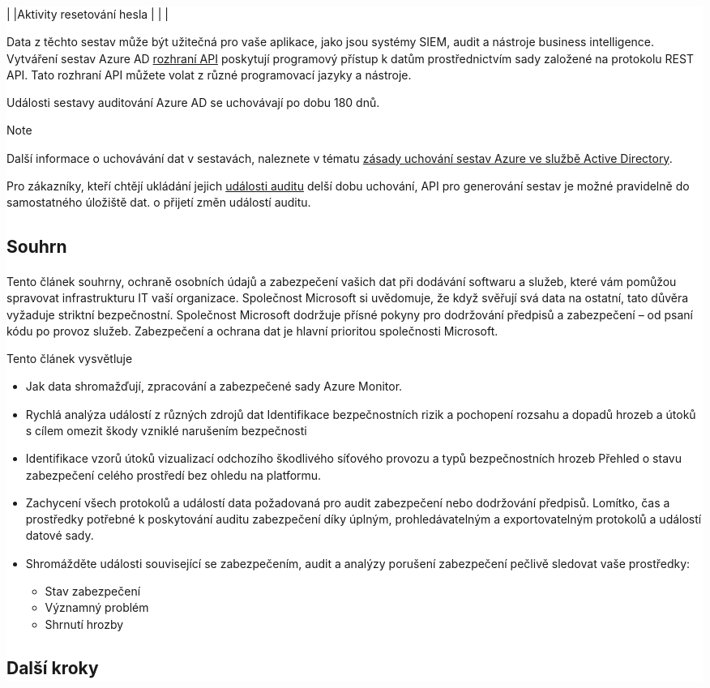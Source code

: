 | |Aktivity resetování hesla |   | |



Data z těchto sestav může být užitečná pro vaše aplikace, jako jsou systémy SIEM, audit a nástroje business intelligence. Vytváření sestav Azure AD [rozhraní API](https://docs.microsoft.com/azure/active-directory/active-directory-reporting-api-getting-started) poskytují programový přístup k datům prostřednictvím sady založené na protokolu REST API. Tato rozhraní API můžete volat z různé programovací jazyky a nástroje.

Události sestavy auditování Azure AD se uchovávají po dobu 180 dnů.

> [!Note]
> Další informace o uchovávání dat v sestavách, naleznete v tématu [zásady uchování sestav Azure ve službě Active Directory](https://docs.microsoft.com/azure/active-directory/active-directory-reporting-retention).

Pro zákazníky, kteří chtějí ukládání jejich [události auditu](https://docs.microsoft.com/azure/active-directory/active-directory-reporting-audit-events) delší dobu uchování, API pro generování sestav je možné pravidelně do samostatného úložiště dat. o přijetí změn událostí auditu.

## <a name="summary"></a>Souhrn

Tento článek souhrny, ochraně osobních údajů a zabezpečení vašich dat při dodávání softwaru a služeb, které vám pomůžou spravovat infrastrukturu IT vaší organizace. Společnost Microsoft si uvědomuje, že když svěřují svá data na ostatní, tato důvěra vyžaduje striktní bezpečnostní. Společnost Microsoft dodržuje přísné pokyny pro dodržování předpisů a zabezpečení – od psaní kódu po provoz služeb. Zabezpečení a ochrana dat je hlavní prioritou společnosti Microsoft.

Tento článek vysvětluje

-   Jak data shromažďují, zpracování a zabezpečené sady Azure Monitor.

-   Rychlá analýza událostí z různých zdrojů dat Identifikace bezpečnostních rizik a pochopení rozsahu a dopadů hrozeb a útoků s cílem omezit škody vzniklé narušením bezpečnosti

-   Identifikace vzorů útoků vizualizací odchozího škodlivého síťového provozu a typů bezpečnostních hrozeb Přehled o stavu zabezpečení celého prostředí bez ohledu na platformu.

-   Zachycení všech protokolů a událostí data požadovaná pro audit zabezpečení nebo dodržování předpisů. Lomítko, čas a prostředky potřebné k poskytování auditu zabezpečení díky úplným, prohledávatelným a exportovatelným protokolů a událostí datové sady.

<ul>
<li>Shromážděte události související se zabezpečením, audit a analýzy porušení zabezpečení pečlivě sledovat vaše prostředky:</li>
<ul>
<li>Stav zabezpečení</li>
<li>Významný problém</li>
<li>Shrnutí hrozby</li>
</ul>
</ul>

## <a name="next-steps"></a>Další kroky
